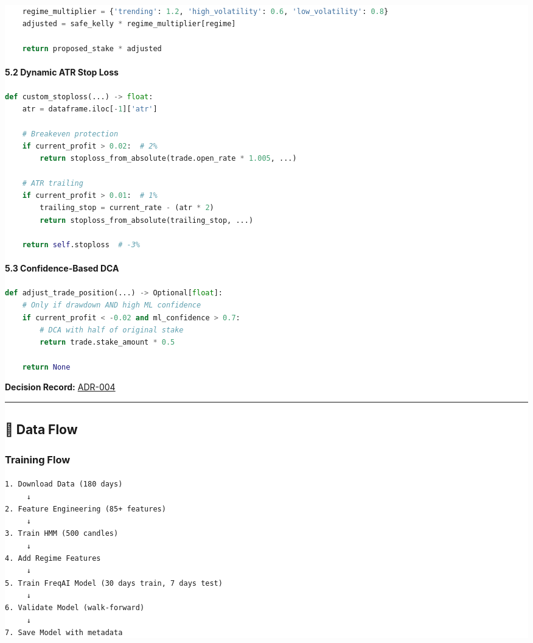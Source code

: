 ```python
    regime_multiplier = {'trending': 1.2, 'high_volatility': 0.6, 'low_volatility': 0.8}
    adjusted = safe_kelly * regime_multiplier[regime]
    
    return proposed_stake * adjusted
```

#### 5.2 Dynamic ATR Stop Loss
```python
def custom_stoploss(...) -> float:
    atr = dataframe.iloc[-1]['atr']
    
    # Breakeven protection
    if current_profit > 0.02:  # 2%
        return stoploss_from_absolute(trade.open_rate * 1.005, ...)
    
    # ATR trailing
    if current_profit > 0.01:  # 1%
        trailing_stop = current_rate - (atr * 2)
        return stoploss_from_absolute(trailing_stop, ...)
    
    return self.stoploss  # -3%
```

#### 5.3 Confidence-Based DCA
```python
def adjust_trade_position(...) -> Optional[float]:
    # Only if drawdown AND high ML confidence
    if current_profit < -0.02 and ml_confidence > 0.7:
        # DCA with half of original stake
        return trade.stake_amount * 0.5
    
    return None
```

**Decision Record:** [ADR-004](./decisions/ADR-004-risk-management.md)

---

## 🔄 Data Flow

### Training Flow
```
1. Download Data (180 days)
     ↓
2. Feature Engineering (85+ features)
     ↓
3. Train HMM (500 candles)
     ↓
4. Add Regime Features
     ↓
5. Train FreqAI Model (30 days train, 7 days test)
     ↓
6. Validate Model (walk-forward)
     ↓
7. Save Model with metadata
```
